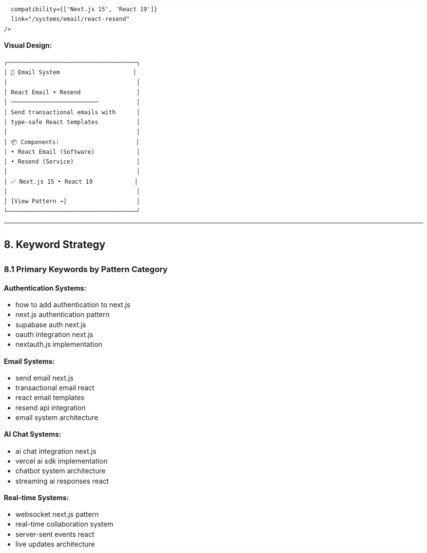 ```
  compatibility={['Next.js 15', 'React 19']}
  link="/systems/email/react-resend"
/>
```

**Visual Design:**
```
┌─────────────────────────────────────┐
│ 🔧 Email System                     │
│                                     │
│ React Email + Resend                │
│ ─────────────────────────           │
│ Send transactional emails with      │
│ type-safe React templates           │
│                                     │
│ 📦 Components:                      │
│ • React Email (Software)            │
│ • Resend (Service)                  │
│                                     │
│ ✅ Next.js 15 • React 19            │
│                                     │
│ [View Pattern →]                    │
└─────────────────────────────────────┘
```

---

## 8. Keyword Strategy

### 8.1 Primary Keywords by Pattern Category

**Authentication Systems:**
- how to add authentication to next.js
- next.js authentication pattern
- supabase auth next.js
- oauth integration next.js
- nextauth.js implementation

**Email Systems:**
- send email next.js
- transactional email react
- react email templates
- resend api integration
- email system architecture

**AI Chat Systems:**
- ai chat integration next.js
- vercel ai sdk implementation
- chatbot system architecture
- streaming ai responses react

**Real-time Systems:**
- websocket next.js pattern
- real-time collaboration system
- server-sent events react
- live updates architecture
